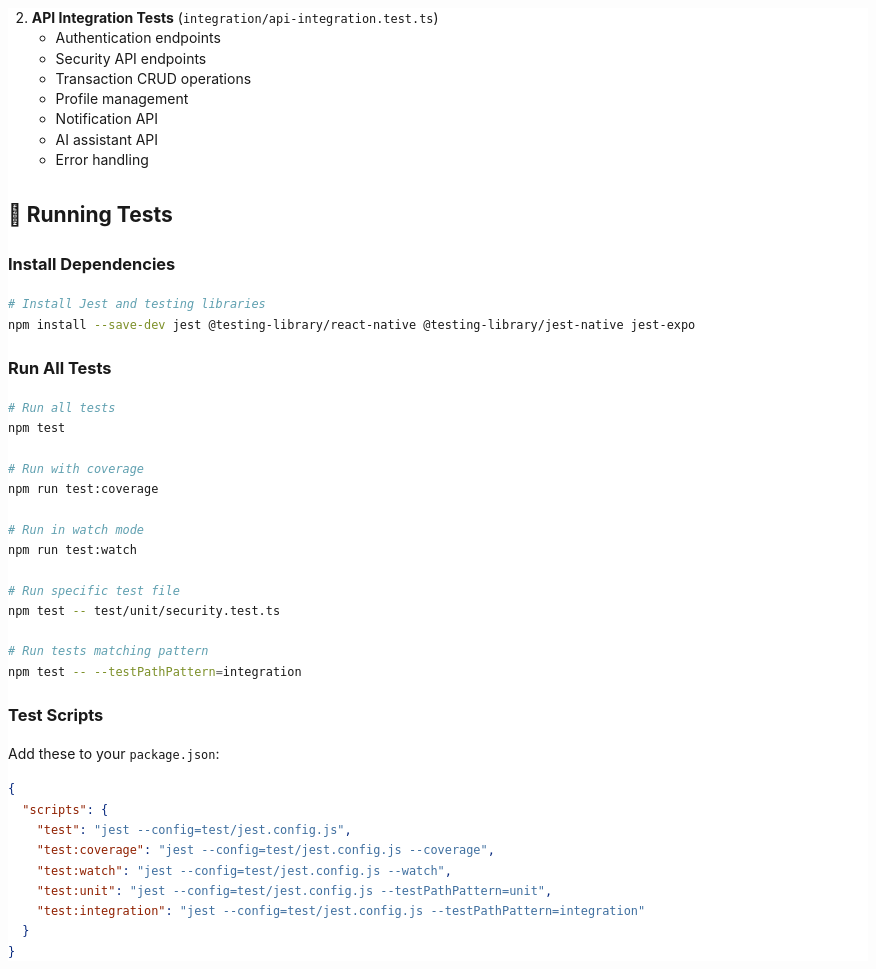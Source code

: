 2. **API Integration Tests** (`integration/api-integration.test.ts`)
   - Authentication endpoints
   - Security API endpoints
   - Transaction CRUD operations
   - Profile management
   - Notification API
   - AI assistant API
   - Error handling

## 🚀 Running Tests

### Install Dependencies

```bash
# Install Jest and testing libraries
npm install --save-dev jest @testing-library/react-native @testing-library/jest-native jest-expo
```

### Run All Tests

```bash
# Run all tests
npm test

# Run with coverage
npm run test:coverage

# Run in watch mode
npm run test:watch

# Run specific test file
npm test -- test/unit/security.test.ts

# Run tests matching pattern
npm test -- --testPathPattern=integration
```

### Test Scripts

Add these to your `package.json`:

```json
{
  "scripts": {
    "test": "jest --config=test/jest.config.js",
    "test:coverage": "jest --config=test/jest.config.js --coverage",
    "test:watch": "jest --config=test/jest.config.js --watch",
    "test:unit": "jest --config=test/jest.config.js --testPathPattern=unit",
    "test:integration": "jest --config=test/jest.config.js --testPathPattern=integration"
  }
}
```
